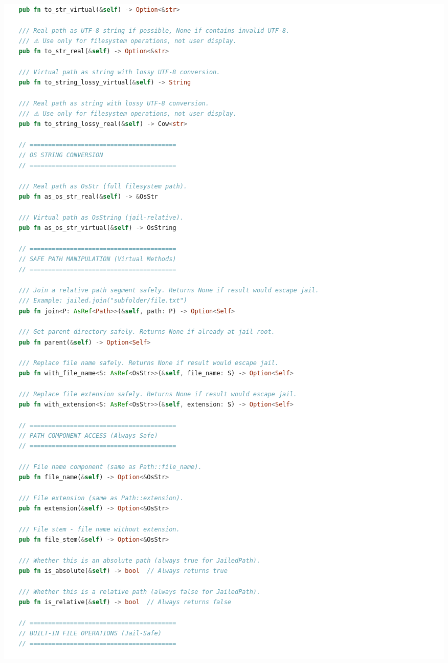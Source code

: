 ```rust
    pub fn to_str_virtual(&self) -> Option<&str>
    
    /// Real path as UTF-8 string if possible, None if contains invalid UTF-8.
    /// ⚠️ Use only for filesystem operations, not user display.
    pub fn to_str_real(&self) -> Option<&str>
    
    /// Virtual path as string with lossy UTF-8 conversion.
    pub fn to_string_lossy_virtual(&self) -> String
    
    /// Real path as string with lossy UTF-8 conversion.
    /// ⚠️ Use only for filesystem operations, not user display.
    pub fn to_string_lossy_real(&self) -> Cow<str>
    
    // ========================================
    // OS STRING CONVERSION
    // ========================================
    
    /// Real path as OsStr (full filesystem path).
    pub fn as_os_str_real(&self) -> &OsStr
    
    /// Virtual path as OsString (jail-relative).
    pub fn as_os_str_virtual(&self) -> OsString
    
    // ========================================
    // SAFE PATH MANIPULATION (Virtual Methods)
    // ========================================
    
    /// Join a relative path segment safely. Returns None if result would escape jail.
    /// Example: jailed.join("subfolder/file.txt")
    pub fn join<P: AsRef<Path>>(&self, path: P) -> Option<Self>
    
    /// Get parent directory safely. Returns None if already at jail root.
    pub fn parent(&self) -> Option<Self>
    
    /// Replace file name safely. Returns None if result would escape jail.
    pub fn with_file_name<S: AsRef<OsStr>>(&self, file_name: S) -> Option<Self>
    
    /// Replace file extension safely. Returns None if result would escape jail.
    pub fn with_extension<S: AsRef<OsStr>>(&self, extension: S) -> Option<Self>
    
    // ========================================
    // PATH COMPONENT ACCESS (Always Safe)
    // ========================================
    
    /// File name component (same as Path::file_name).
    pub fn file_name(&self) -> Option<&OsStr>
    
    /// File extension (same as Path::extension).
    pub fn extension(&self) -> Option<&OsStr>
    
    /// File stem - file name without extension.
    pub fn file_stem(&self) -> Option<&OsStr>
    
    /// Whether this is an absolute path (always true for JailedPath).
    pub fn is_absolute(&self) -> bool  // Always returns true
    
    /// Whether this is a relative path (always false for JailedPath).
    pub fn is_relative(&self) -> bool  // Always returns false
    
    // ========================================
    // BUILT-IN FILE OPERATIONS (Jail-Safe)
    // ========================================
    
```